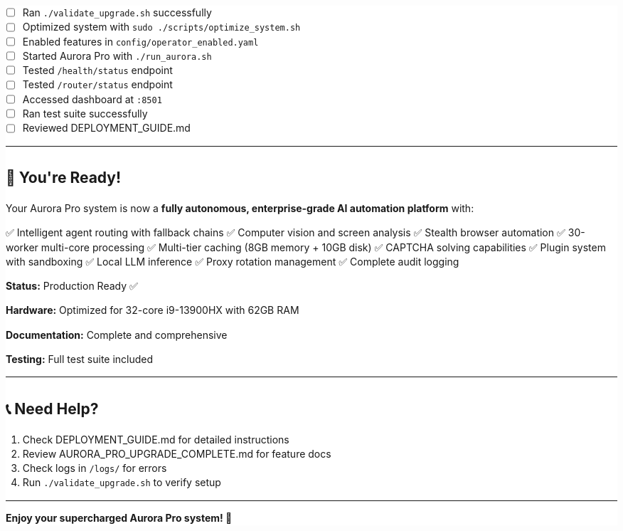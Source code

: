 - [ ] Ran `./validate_upgrade.sh` successfully
- [ ] Optimized system with `sudo ./scripts/optimize_system.sh`
- [ ] Enabled features in `config/operator_enabled.yaml`
- [ ] Started Aurora Pro with `./run_aurora.sh`
- [ ] Tested `/health/status` endpoint
- [ ] Tested `/router/status` endpoint
- [ ] Accessed dashboard at `:8501`
- [ ] Ran test suite successfully
- [ ] Reviewed DEPLOYMENT_GUIDE.md

---

## 🎯 You're Ready!

Your Aurora Pro system is now a **fully autonomous, enterprise-grade AI automation platform** with:

✅ Intelligent agent routing with fallback chains
✅ Computer vision and screen analysis
✅ Stealth browser automation
✅ 30-worker multi-core processing
✅ Multi-tier caching (8GB memory + 10GB disk)
✅ CAPTCHA solving capabilities
✅ Plugin system with sandboxing
✅ Local LLM inference
✅ Proxy rotation management
✅ Complete audit logging

**Status:** Production Ready ✅

**Hardware:** Optimized for 32-core i9-13900HX with 62GB RAM

**Documentation:** Complete and comprehensive

**Testing:** Full test suite included

---

## 📞 Need Help?

1. Check DEPLOYMENT_GUIDE.md for detailed instructions
2. Review AURORA_PRO_UPGRADE_COMPLETE.md for feature docs
3. Check logs in `/logs/` for errors
4. Run `./validate_upgrade.sh` to verify setup

---

**Enjoy your supercharged Aurora Pro system! 🚀**